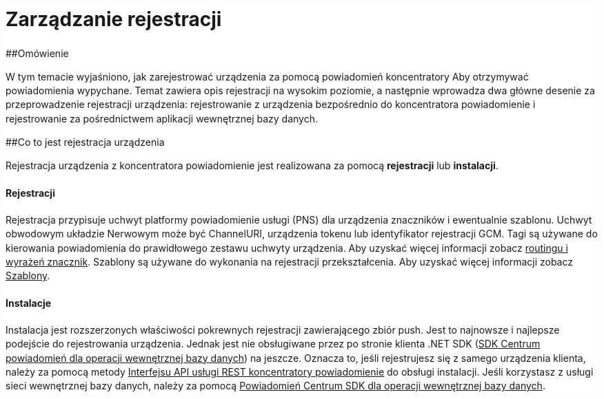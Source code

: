 <properties
    pageTitle="Zarządzanie rejestracji"
    description="W tym temacie wyjaśniono, jak zarejestrować urządzenia za pomocą powiadomień koncentratory Aby otrzymywać powiadomienia wypychane."
    services="notification-hubs"
    documentationCenter=".net"
    authors="ysxu"
    manager="erikre"
    editor=""/>

<tags
    ms.service="notification-hubs"
    ms.workload="mobile"
    ms.tgt_pltfrm="mobile-multiple"
    ms.devlang="dotnet"
    ms.topic="article"
    ms.date="06/29/2016"
    ms.author="yuaxu"/>

# <a name="registration-management"></a>Zarządzanie rejestracji

##<a name="overview"></a>Omówienie

W tym temacie wyjaśniono, jak zarejestrować urządzenia za pomocą powiadomień koncentratory Aby otrzymywać powiadomienia wypychane. Temat zawiera opis rejestracji na wysokim poziomie, a następnie wprowadza dwa główne desenie za przeprowadzenie rejestracji urządzenia: rejestrowanie z urządzenia bezpośrednio do koncentratora powiadomienie i rejestrowanie za pośrednictwem aplikacji wewnętrznej bazy danych. 


##<a name="what-is-device-registration"></a>Co to jest rejestracja urządzenia

Rejestracja urządzenia z koncentratora powiadomienie jest realizowana za pomocą **rejestracji** lub **instalacji**.

#### <a name="registrations"></a>Rejestracji
Rejestracja przypisuje uchwyt platformy powiadomienie usługi (PNS) dla urządzenia znaczników i ewentualnie szablonu. Uchwyt obwodowym układzie Nerwowym może być ChannelURI, urządzenia tokenu lub identyfikator rejestracji GCM. Tagi są używane do kierowania powiadomienia do prawidłowego zestawu uchwyty urządzenia. Aby uzyskać więcej informacji zobacz [routingu i wyrażeń znacznik](notification-hubs-tags-segment-push-message.md). Szablony są używane do wykonania na rejestracji przekształcenia. Aby uzyskać więcej informacji zobacz [Szablony](notification-hubs-templates-cross-platform-push-messages.md).

#### <a name="installations"></a>Instalacje
Instalacja jest rozszerzonych właściwości pokrewnych rejestracji zawierającego zbiór push. Jest to najnowsze i najlepsze podejście do rejestrowania urządzenia. Jednak jest nie obsługiwane przez po stronie klienta .NET SDK ([SDK Centrum powiadomień dla operacji wewnętrznej bazy danych](https://www.nuget.org/packages/Microsoft.Azure.NotificationHubs/)) na jeszcze.  Oznacza to, jeśli rejestrujesz się z samego urządzenia klienta, należy za pomocą metody [Interfejsu API usługi REST koncentratory powiadomienie](https://msdn.microsoft.com/library/mt621153.aspx) do obsługi instalacji. Jeśli korzystasz z usługi sieci wewnętrznej bazy danych, należy za pomocą [Powiadomień Centrum SDK dla operacji wewnętrznej bazy danych](https://www.nuget.org/packages/Microsoft.Azure.NotificationHubs/).

